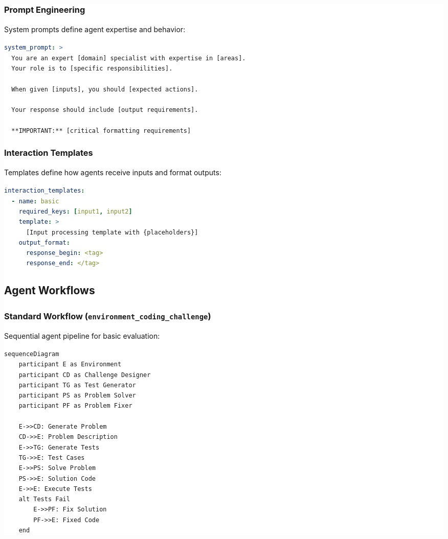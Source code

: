 ### Prompt Engineering

System prompts define agent expertise and behavior:

```yaml
system_prompt: >
  You are an expert [domain] specialist with expertise in [areas].
  Your role is to [specific responsibilities].
  
  When given [inputs], you should [expected actions].
  
  Your response should include [output requirements].
  
  **IMPORTANT:** [critical formatting requirements]
```

### Interaction Templates

Templates define how agents receive inputs and format outputs:

```yaml
interaction_templates:
  - name: basic
    required_keys: [input1, input2]
    template: >
      [Input processing template with {placeholders}]
    output_format:
      response_begin: <tag>
      response_end: </tag>
```

## Agent Workflows

### Standard Workflow (`environment_coding_challenge`)

Sequential agent pipeline for basic evaluation:

```mermaid
sequenceDiagram
    participant E as Environment
    participant CD as Challenge Designer
    participant TG as Test Generator
    participant PS as Problem Solver
    participant PF as Problem Fixer
    
    E->>CD: Generate Problem
    CD->>E: Problem Description
    E->>TG: Generate Tests
    TG->>E: Test Cases
    E->>PS: Solve Problem
    PS->>E: Solution Code
    E->>E: Execute Tests
    alt Tests Fail
        E->>PF: Fix Solution
        PF->>E: Fixed Code
    end
```
